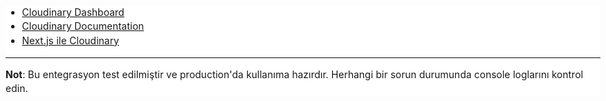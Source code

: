 - [Cloudinary Dashboard](https://cloudinary.com/console)
- [Cloudinary Documentation](https://cloudinary.com/documentation)
- [Next.js ile Cloudinary](https://cloudinary.com/documentation/nextjs_integration)

---

**Not**: Bu entegrasyon test edilmiştir ve production'da kullanıma hazırdır. Herhangi bir sorun durumunda console loglarını kontrol edin.
